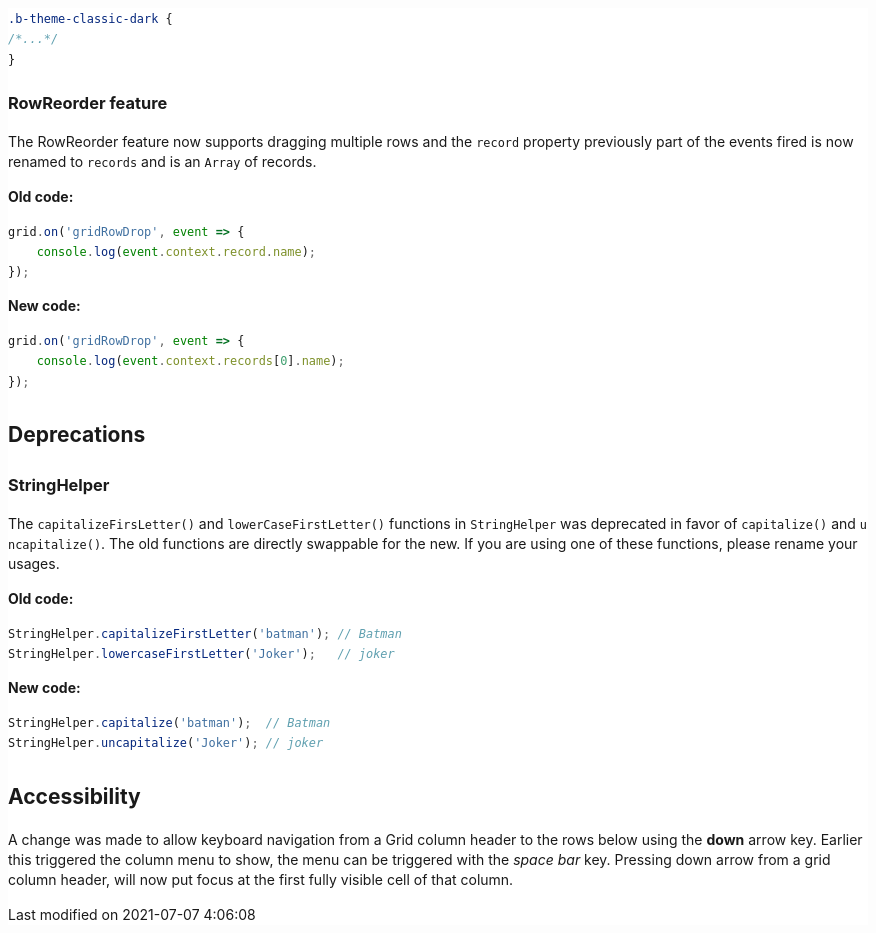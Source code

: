```css
.b-theme-classic-dark {
/*...*/
}
```

### RowReorder feature

The RowReorder feature now supports dragging multiple rows and the `record` property previously part of the events fired
is now renamed to `records` and is an `Array` of records.

**Old code:**

```javascript
grid.on('gridRowDrop', event => {
    console.log(event.context.record.name);
});
```

**New code:**

```javascript
grid.on('gridRowDrop', event => {
    console.log(event.context.records[0].name);
});
```

## Deprecations

### StringHelper

The `capitalizeFirsLetter()` and `lowerCaseFirstLetter()` functions in `StringHelper` was deprecated in favor of
`capitalize()` and `uncapitalize()`. The old functions are directly swappable for the new. If you are using one of these
functions, please rename your usages.

**Old code:**

```javascript
StringHelper.capitalizeFirstLetter('batman'); // Batman
StringHelper.lowercaseFirstLetter('Joker');   // joker
```

**New code:**

```javascript
StringHelper.capitalize('batman');  // Batman
StringHelper.uncapitalize('Joker'); // joker
```

## Accessibility

A change was made to allow keyboard navigation from a Grid column header to the rows below using the **down** arrow key.
Earlier this triggered the column menu to show, the menu can be triggered with the *space bar* key. Pressing down arrow
from a grid column header, will now put focus at the first fully visible cell of that column.


<p class="last-modified">Last modified on 2021-07-07 4:06:08</p>